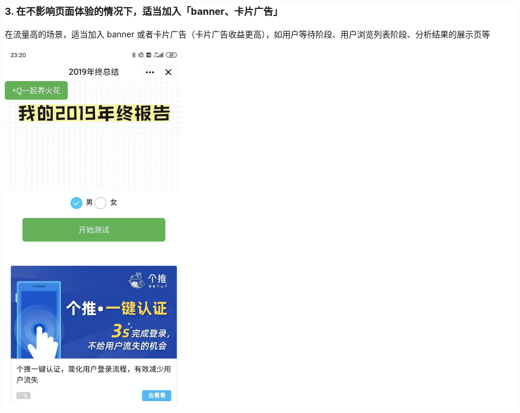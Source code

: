 ### 3. 在不影响页面体验的情况下，适当加入「banner、卡片广告」

在流量高的场景，适当加入 banner 或者卡片广告（卡片广告收益更高），如用户等待阶段、用户浏览列表阶段、分析结果的展示页等

<img src="./assets/2019-12-20-14-20-26.png" width=300 alt="在不影响页面体验的情况下，适当加入「banner、卡片广告」">

